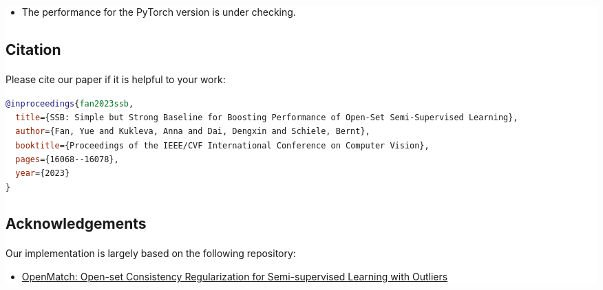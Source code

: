 * The performance for the PyTorch version is under checking.

## Citation

Please cite our paper if it is helpful to your work:

```bibtex
@inproceedings{fan2023ssb,
  title={SSB: Simple but Strong Baseline for Boosting Performance of Open-Set Semi-Supervised Learning},
  author={Fan, Yue and Kukleva, Anna and Dai, Dengxin and Schiele, Bernt},
  booktitle={Proceedings of the IEEE/CVF International Conference on Computer Vision},
  pages={16068--16078},
  year={2023}
}
```

## Acknowledgements

Our implementation is largely based on the following repository:

* [OpenMatch: Open-set Consistency Regularization for Semi-supervised Learning with Outliers](https://github.com/VisionLearningGroup/OP_Match)
